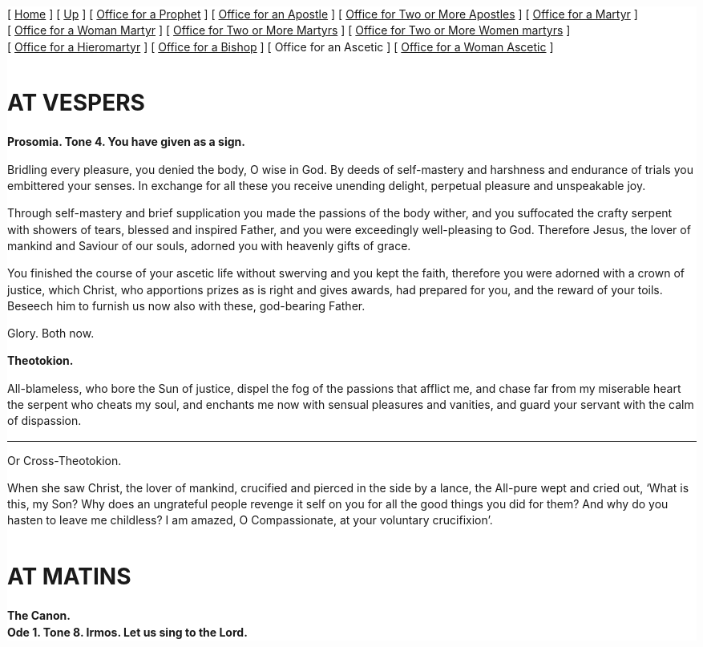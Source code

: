 \[ [Home](index.md) \] \[ [Up](general.md) \]
\[ [Office for a Prophet](prophet.md) \]
\[ [Office for an Apostle](apostle.md) \]
\[ [Office for Two or More Apostles](apostles.md) \]
\[ [Office for a Martyr](martyr.md) \]
\[ [Office for a Woman Martyr](wmart.md) \]
\[ [Office for Two or More Martyrs](martyrs.md) \]
\[ [Office for Two or More Women martyrs](wmarts.md) \]
\[ [Office for a Hieromartyr](hieromartyr.md) \]
\[ [Office for a Bishop](bishop.md) \] \[ Office for an Ascetic \]
\[ [Office for a Woman Ascetic](wascetic.md) \]

AT VESPERS
==========

**Prosomia. Tone 4. You have given as a sign.**

Bridling every pleasure, you denied the body, O wise in God. By deeds of
self-mastery and harshness and endurance of trials you embittered your
senses. In exchange for all these you receive unending delight,
perpetual pleasure and unspeakable joy.

Through self-mastery and brief supplication you made the passions of the
body wither, and you suffocated the crafty serpent with showers of
tears, blessed and inspired Father, and you were exceedingly
well-pleasing to God. Therefore Jesus, the lover of mankind and Saviour
of our souls, adorned you with heavenly gifts of grace.

You finished the course of your ascetic life without swerving and you
kept the faith, therefore you were adorned with a crown of justice,
which Christ, who apportions prizes as is right and gives awards, had
prepared for you, and the reward of your toils. Beseech him to furnish
us now also with these, god-bearing Father.

Glory. Both now.

**Theotokion.**

All-blameless, who bore the Sun of justice, dispel the fog of the
passions that afflict me, and chase far from my miserable heart the
serpent who cheats my soul, and enchants me now with sensual pleasures
and vanities, and guard your servant with the calm of dispassion.

****

Or Cross-Theotokion.

When she saw Christ, the lover of mankind, crucified and pierced in the
side by a lance, the All-pure wept and cried out, ‘What is this, my Son?
Why does an ungrateful people revenge it self on you for all the good
things you did for them? And why do you hasten to leave me childless? I
am amazed, O Compassionate, at your voluntary crucifixion’.

AT MATINS
=========

**The Canon.\
Ode 1. Tone 8. Irmos. Let us sing to the Lord.**
